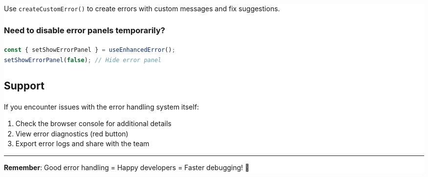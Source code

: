 Use `createCustomError()` to create errors with custom messages and fix suggestions.

### Need to disable error panels temporarily?

```typescript
const { setShowErrorPanel } = useEnhancedError();
setShowErrorPanel(false); // Hide error panel
```

## Support

If you encounter issues with the error handling system itself:
1. Check the browser console for additional details
2. View error diagnostics (red button)
3. Export error logs and share with the team

---

**Remember**: Good error handling = Happy developers = Faster debugging! 🚀

